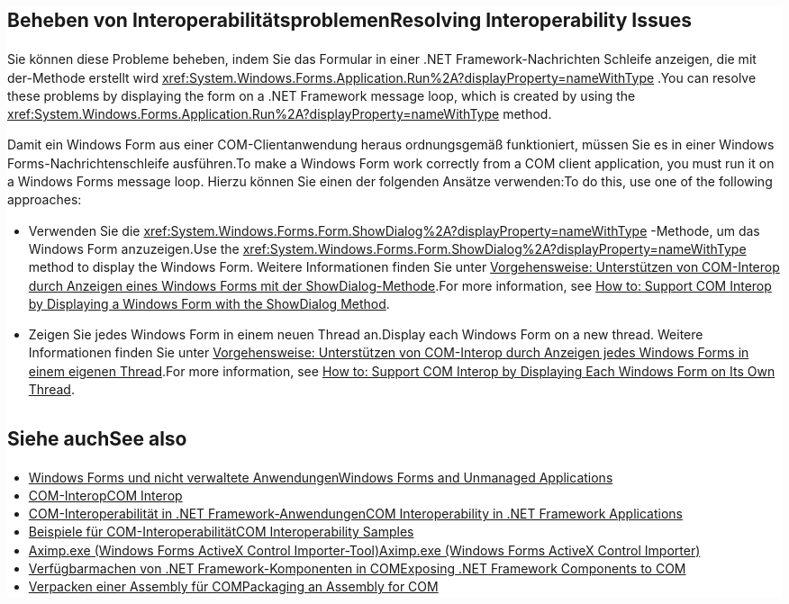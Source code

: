 ## <a name="resolving-interoperability-issues"></a><span data-ttu-id="49b38-141">Beheben von Interoperabilitätsproblemen</span><span class="sxs-lookup"><span data-stu-id="49b38-141">Resolving Interoperability Issues</span></span>  

 <span data-ttu-id="49b38-142">Sie können diese Probleme beheben, indem Sie das Formular in einer .NET Framework-Nachrichten Schleife anzeigen, die mit der-Methode erstellt wird <xref:System.Windows.Forms.Application.Run%2A?displayProperty=nameWithType> .</span><span class="sxs-lookup"><span data-stu-id="49b38-142">You can resolve these problems by displaying the form on a .NET Framework message loop, which is created by using the <xref:System.Windows.Forms.Application.Run%2A?displayProperty=nameWithType> method.</span></span>  
  
 <span data-ttu-id="49b38-143">Damit ein Windows Form aus einer COM-Clientanwendung heraus ordnungsgemäß funktioniert, müssen Sie es in einer Windows Forms-Nachrichtenschleife ausführen.</span><span class="sxs-lookup"><span data-stu-id="49b38-143">To make a Windows Form work correctly from a COM client application, you must run it on a Windows Forms message loop.</span></span> <span data-ttu-id="49b38-144">Hierzu können Sie einen der folgenden Ansätze verwenden:</span><span class="sxs-lookup"><span data-stu-id="49b38-144">To do this, use one of the following approaches:</span></span>  
  
- <span data-ttu-id="49b38-145">Verwenden Sie die <xref:System.Windows.Forms.Form.ShowDialog%2A?displayProperty=nameWithType> -Methode, um das Windows Form anzuzeigen.</span><span class="sxs-lookup"><span data-stu-id="49b38-145">Use the <xref:System.Windows.Forms.Form.ShowDialog%2A?displayProperty=nameWithType> method to display the Windows Form.</span></span> <span data-ttu-id="49b38-146">Weitere Informationen finden Sie unter [Vorgehensweise: Unterstützen von COM-Interop durch Anzeigen eines Windows Forms mit der ShowDialog-Methode](com-interop-by-displaying-a-windows-form-shadow.md).</span><span class="sxs-lookup"><span data-stu-id="49b38-146">For more information, see [How to: Support COM Interop by Displaying a Windows Form with the ShowDialog Method](com-interop-by-displaying-a-windows-form-shadow.md).</span></span>  
  
- <span data-ttu-id="49b38-147">Zeigen Sie jedes Windows Form in einem neuen Thread an.</span><span class="sxs-lookup"><span data-stu-id="49b38-147">Display each Windows Form on a new thread.</span></span> <span data-ttu-id="49b38-148">Weitere Informationen finden Sie unter [Vorgehensweise: Unterstützen von COM-Interop durch Anzeigen jedes Windows Forms in einem eigenen Thread](how-to-support-com-interop-by-displaying-each-windows-form-on-its-own-thread.md).</span><span class="sxs-lookup"><span data-stu-id="49b38-148">For more information, see [How to: Support COM Interop by Displaying Each Windows Form on Its Own Thread](how-to-support-com-interop-by-displaying-each-windows-form-on-its-own-thread.md).</span></span>  
  
## <a name="see-also"></a><span data-ttu-id="49b38-149">Siehe auch</span><span class="sxs-lookup"><span data-stu-id="49b38-149">See also</span></span>

- [<span data-ttu-id="49b38-150">Windows Forms und nicht verwaltete Anwendungen</span><span class="sxs-lookup"><span data-stu-id="49b38-150">Windows Forms and Unmanaged Applications</span></span>](windows-forms-and-unmanaged-applications.md)
- [<span data-ttu-id="49b38-151">COM-Interop</span><span class="sxs-lookup"><span data-stu-id="49b38-151">COM Interop</span></span>](/dotnet/visual-basic/programming-guide/com-interop/index)
- [<span data-ttu-id="49b38-152">COM-Interoperabilität in .NET Framework-Anwendungen</span><span class="sxs-lookup"><span data-stu-id="49b38-152">COM Interoperability in .NET Framework Applications</span></span>](/dotnet/visual-basic/programming-guide/com-interop/com-interoperability-in-net-framework-applications)
- <span data-ttu-id="49b38-153">[Beispiele für COM-Interoperabilität](/previous-versions/visualstudio/visual-studio-2008/cxcz83xf(v=vs.90))</span><span class="sxs-lookup"><span data-stu-id="49b38-153">[COM Interoperability Samples](/previous-versions/visualstudio/visual-studio-2008/cxcz83xf(v=vs.90))</span></span>
- [<span data-ttu-id="49b38-154">Aximp.exe (Windows Forms ActiveX Control Importer-Tool)</span><span class="sxs-lookup"><span data-stu-id="49b38-154">Aximp.exe (Windows Forms ActiveX Control Importer)</span></span>](/dotnet/framework/tools/aximp-exe-windows-forms-activex-control-importer)
- [<span data-ttu-id="49b38-155">Verfügbarmachen von .NET Framework-Komponenten in COM</span><span class="sxs-lookup"><span data-stu-id="49b38-155">Exposing .NET Framework Components to COM</span></span>](/dotnet/framework/interop/exposing-dotnet-components-to-co)
- [<span data-ttu-id="49b38-156">Verpacken einer Assembly für COM</span><span class="sxs-lookup"><span data-stu-id="49b38-156">Packaging an Assembly for COM</span></span>](/dotnet/framework/interop/packaging-an-assembly-for-co)